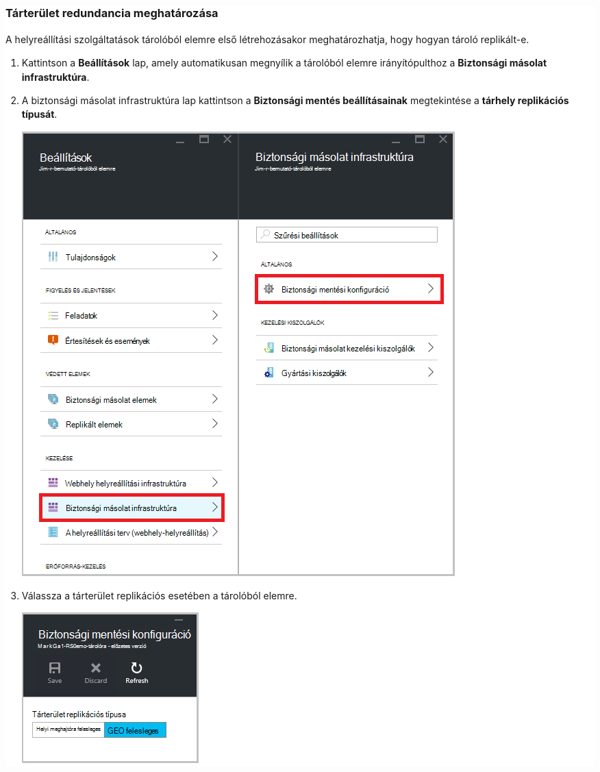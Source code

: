 ### <a name="to-determine-storage-redundancy"></a>Tárterület redundancia meghatározása
A helyreállítási szolgáltatások tárolóból elemre első létrehozásakor meghatározhatja, hogy hogyan tároló replikált-e.

1. Kattintson a **Beállítások** lap, amely automatikusan megnyílik a tárolóból elemre irányítópulthoz a **Biztonsági másolat infrastruktúra**.

2. A biztonsági másolat infrastruktúra lap kattintson a **Biztonsági mentés beállításainak** megtekintése a **tárhely replikációs típusát**.

    ![Helyreállítási szolgáltatások tárolóból elemre lépés 5 létrehozása](./media/backup-configure-vault/backup-infrastructure.png)

3. Válassza a tárterület replikációs esetében a tárolóból elemre.

    ![Helyreállítási listája tárolókban szolgáltatások](./media/backup-configure-vault/choose-storage-configuration.png)

